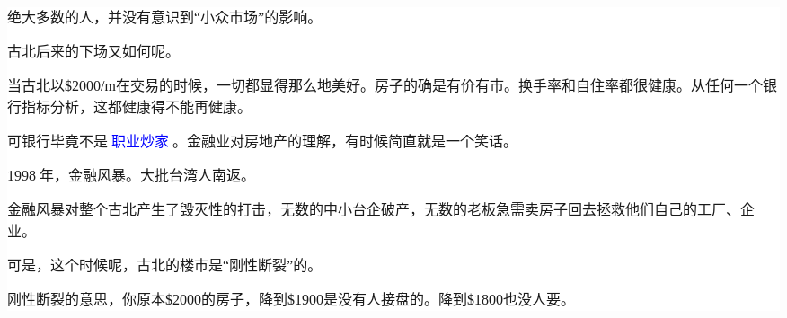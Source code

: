 <p style="line-height:150%">
<span style="font-size:16px;line-height:150%;font-family:楷体">
          绝大多数的人，并没有意识到“小众市场”的影响。
         </span>
</p>
<p style="line-height:150%">
<span style="font-size:16px;line-height:150%;font-family:楷体">
          古北后来的下场又如何呢。
         </span>
</p>
<p style="line-height:150%">
<span style="font-size:16px;line-height:150%;font-family:楷体">
</span>
</p>
<p style="line-height:150%">
<span style="font-size:16px;line-height:150%;font-family:楷体">
          当古北以$2000/m在交易的时候，一切都显得那么地美好。房子的确是有价有市。换手率和自住率都很健康。从任何一个银行指标分析，这都健康得不能再健康。
         </span>
</p>
<p style="line-height:150%">
<span style="font-size:16px;line-height:150%;font-family:楷体">
          可银行毕竟不是
          <span style="color:blue">
           职业炒家
          </span>
          。金融业对房地产的理解，有时候简直就是一个笑话。
         </span>
</p>
<p style="line-height:150%">
<span style="font-size:16px;line-height:150%;font-family:楷体">
</span>
</p>
<p style="line-height:150%">
<span style="font-size:16px;line-height:150%;font-family:楷体">
</span>
</p>
<p style="line-height:150%">
<span style="font-size:16px;line-height:150%;font-family:楷体">
          1998
         </span>
<span style="font-size:16px;line-height:150%;font-family:楷体">
          年，金融风暴。大批台湾人南返。
         </span>
</p>
<p style="line-height:150%">
<span style="font-size:16px;line-height:150%;font-family:楷体">
          金融风暴对整个古北产生了毁灭性的打击，无数的中小台企破产，无数的老板急需卖房子回去拯救他们自己的工厂、企业。
         </span>
</p>
<p style="line-height:150%">
<span style="font-size:16px;line-height:150%;font-family:楷体">
</span>
</p>
<p style="line-height:150%">
<span style="font-size:16px;line-height:150%;font-family:楷体">
          可是，这个时候呢，古北的楼市是“刚性断裂”的。
         </span>
</p>
<p style="line-height:150%">
<span style="font-size:16px;line-height:150%;font-family:楷体">
          刚性断裂的意思，你原本$2000的房子，降到$1900是没有人接盘的。降到$1800也没人要。
         </span>
</p>
<p style="line-height:150%">
